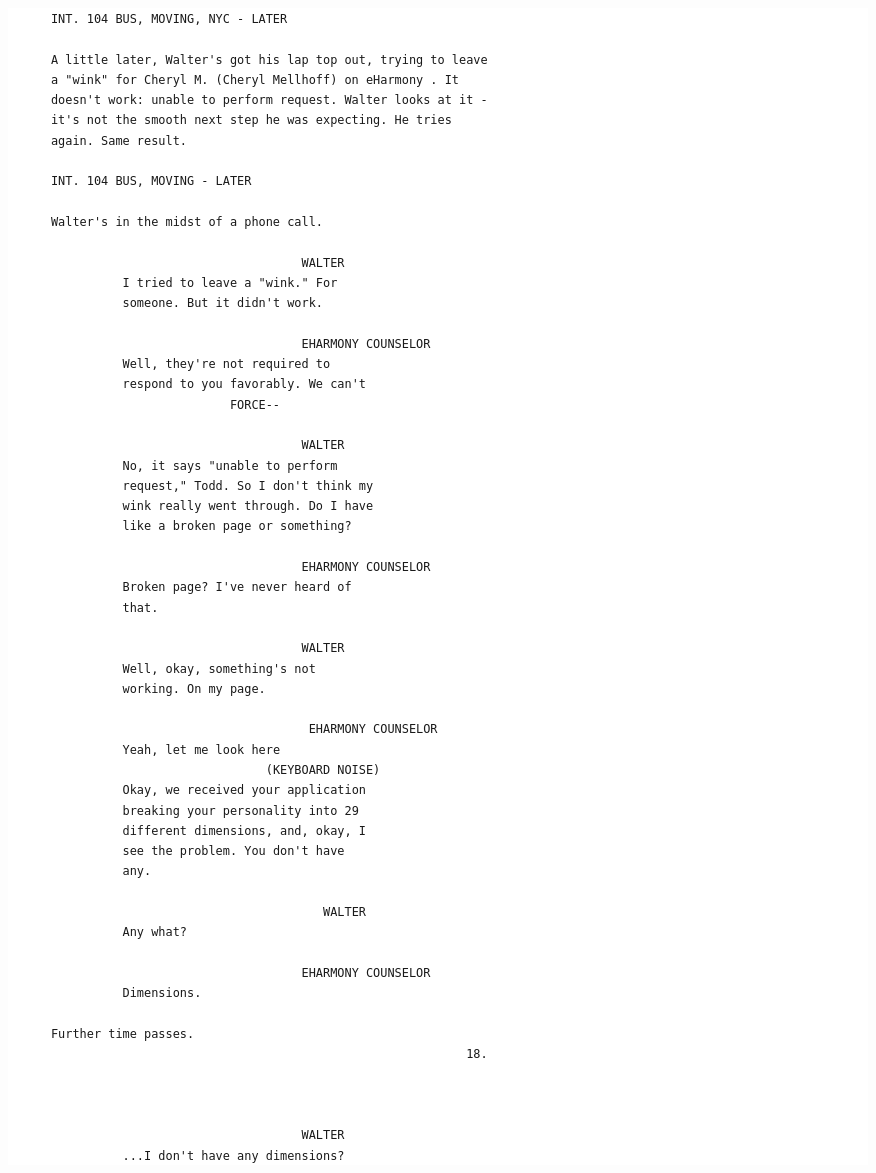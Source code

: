                          
                         
          INT. 104 BUS, MOVING, NYC - LATER
                         
          A little later, Walter's got his lap top out, trying to leave
          a "wink" for Cheryl M. (Cheryl Mellhoff) on eHarmony . It
          doesn't work: unable to perform request. Walter looks at it -
          it's not the smooth next step he was expecting. He tries
          again. Same result.
                         
          INT. 104 BUS, MOVING - LATER
                         
          Walter's in the midst of a phone call.
                         
                                             WALTER
                    I tried to leave a "wink." For
                    someone. But it didn't work.
                         
                                             EHARMONY COUNSELOR
                    Well, they're not required to
                    respond to you favorably. We can't
                                   FORCE--
                         
                                             WALTER
                    No, it says "unable to perform
                    request," Todd. So I don't think my
                    wink really went through. Do I have
                    like a broken page or something?
                         
                                             EHARMONY COUNSELOR
                    Broken page? I've never heard of
                    that.
                         
                                             WALTER
                    Well, okay, something's not
                    working. On my page.
                         
                                              EHARMONY COUNSELOR
                    Yeah, let me look here
                                        (KEYBOARD NOISE)
                    Okay, we received your application
                    breaking your personality into 29
                    different dimensions, and, okay, I
                    see the problem. You don't have
                    any.
                         
                                                WALTER
                    Any what?
                         
                                             EHARMONY COUNSELOR
                    Dimensions.
                         
          Further time passes.
                                                                    18.
                         
                         
                         
                                             WALTER
                    ...I don't have any dimensions?
                         